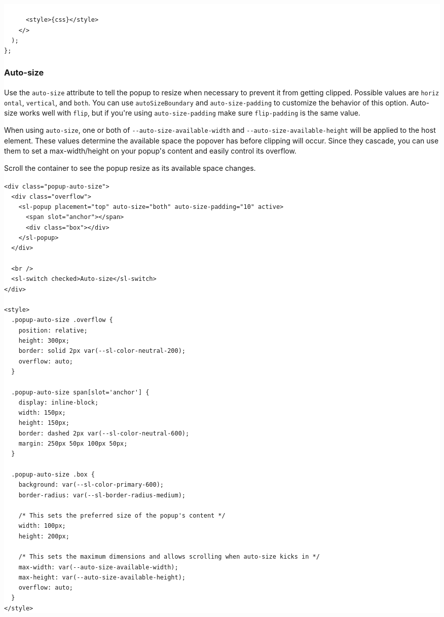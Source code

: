 ```jsx:react

      <style>{css}</style>
    </>
  );
};
```

### Auto-size

Use the `auto-size` attribute to tell the popup to resize when necessary to prevent it from getting clipped. Possible values are `horizontal`, `vertical`, and `both`. You can use `autoSizeBoundary` and `auto-size-padding` to customize the behavior of this option. Auto-size works well with `flip`, but if you're using `auto-size-padding` make sure `flip-padding` is the same value.

When using `auto-size`, one or both of `--auto-size-available-width` and `--auto-size-available-height` will be applied to the host element. These values determine the available space the popover has before clipping will occur. Since they cascade, you can use them to set a max-width/height on your popup's content and easily control its overflow.

Scroll the container to see the popup resize as its available space changes.

```html:preview
<div class="popup-auto-size">
  <div class="overflow">
    <sl-popup placement="top" auto-size="both" auto-size-padding="10" active>
      <span slot="anchor"></span>
      <div class="box"></div>
    </sl-popup>
  </div>

  <br />
  <sl-switch checked>Auto-size</sl-switch>
</div>

<style>
  .popup-auto-size .overflow {
    position: relative;
    height: 300px;
    border: solid 2px var(--sl-color-neutral-200);
    overflow: auto;
  }

  .popup-auto-size span[slot='anchor'] {
    display: inline-block;
    width: 150px;
    height: 150px;
    border: dashed 2px var(--sl-color-neutral-600);
    margin: 250px 50px 100px 50px;
  }

  .popup-auto-size .box {
    background: var(--sl-color-primary-600);
    border-radius: var(--sl-border-radius-medium);

    /* This sets the preferred size of the popup's content */
    width: 100px;
    height: 200px;

    /* This sets the maximum dimensions and allows scrolling when auto-size kicks in */
    max-width: var(--auto-size-available-width);
    max-height: var(--auto-size-available-height);
    overflow: auto;
  }
</style>

```